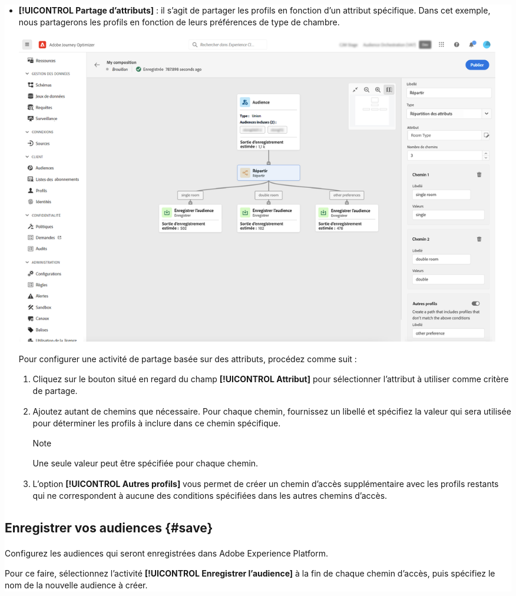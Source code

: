 * **[!UICONTROL Partage d’attributs]** : il s’agit de partager les profils en fonction d’un attribut spécifique. Dans cet exemple, nous partagerons les profils en fonction de leurs préférences de type de chambre.

  ![](assets/audiences-split.png)

  Pour configurer une activité de partage basée sur des attributs, procédez comme suit :

   1. Cliquez sur le bouton situé en regard du champ **[!UICONTROL Attribut]** pour sélectionner l’attribut à utiliser comme critère de partage.
   1. Ajoutez autant de chemins que nécessaire. Pour chaque chemin, fournissez un libellé et spécifiez la valeur qui sera utilisée pour déterminer les profils à inclure dans ce chemin spécifique.

      >[!NOTE]
      >
      >Une seule valeur peut être spécifiée pour chaque chemin.

   1. L’option **[!UICONTROL Autres profils]** vous permet de créer un chemin d’accès supplémentaire avec les profils restants qui ne correspondent à aucune des conditions spécifiées dans les autres chemins d’accès.

## Enregistrer vos audiences {#save}

Configurez les audiences qui seront enregistrées dans Adobe Experience Platform.

Pour ce faire, sélectionnez l’activité **[!UICONTROL Enregistrer l’audience]** à la fin de chaque chemin d’accès, puis spécifiez le nom de la nouvelle audience à créer.
